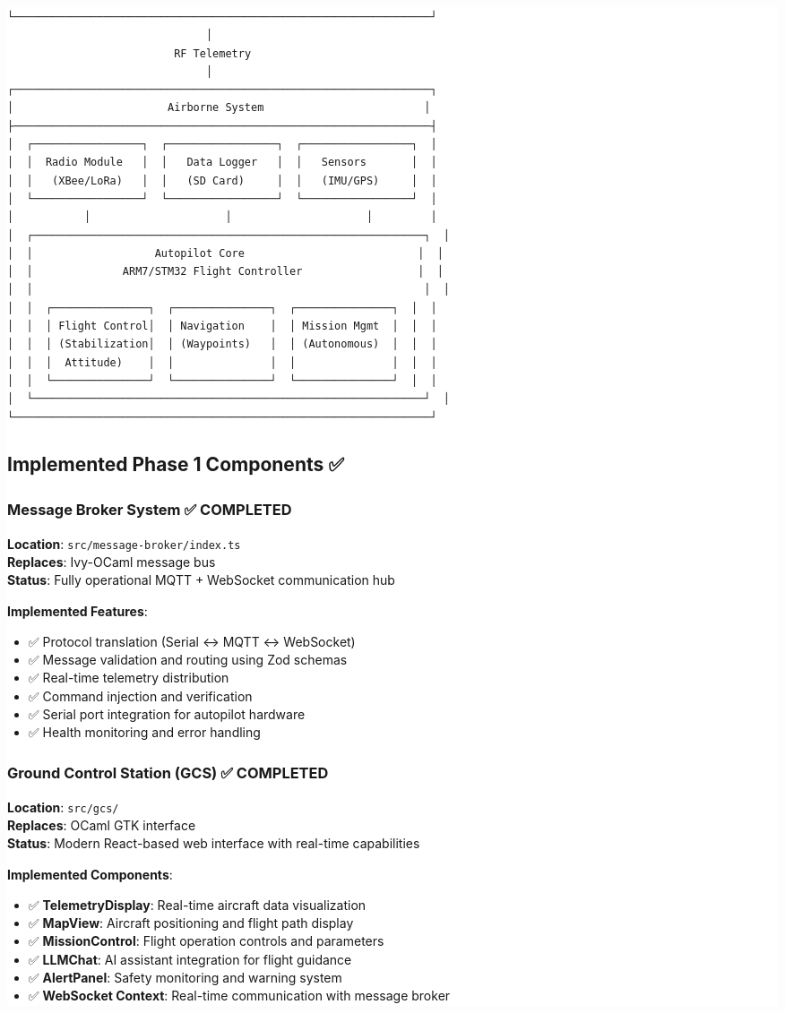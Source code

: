 ```
└─────────────────────────────────────────────────────────────────┘
                               │
                          RF Telemetry
                               │
┌─────────────────────────────────────────────────────────────────┐
│                        Airborne System                         │
├─────────────────────────────────────────────────────────────────┤
│  ┌─────────────────┐  ┌─────────────────┐  ┌─────────────────┐  │
│  │  Radio Module   │  │   Data Logger   │  │   Sensors       │  │
│  │   (XBee/LoRa)   │  │   (SD Card)     │  │   (IMU/GPS)     │  │
│  └─────────────────┘  └─────────────────┘  └─────────────────┘  │
│           │                     │                     │         │
│  ┌─────────────────────────────────────────────────────────────┐  │
│  │                   Autopilot Core                           │  │
│  │              ARM7/STM32 Flight Controller                  │  │
│  │                                                             │  │
│  │  ┌───────────────┐  ┌───────────────┐  ┌───────────────┐  │  │
│  │  │ Flight Control│  │ Navigation    │  │ Mission Mgmt  │  │  │
│  │  │ (Stabilization│  │ (Waypoints)   │  │ (Autonomous)  │  │  │
│  │  │  Attitude)    │  │               │  │               │  │  │
│  │  └───────────────┘  └───────────────┘  └───────────────┘  │  │
│  └─────────────────────────────────────────────────────────────┘  │
└─────────────────────────────────────────────────────────────────┘
```

## Implemented Phase 1 Components ✅

### Message Broker System ✅ COMPLETED
**Location**: `src/message-broker/index.ts`  
**Replaces**: Ivy-OCaml message bus  
**Status**: Fully operational MQTT + WebSocket communication hub

**Implemented Features**:
- ✅ Protocol translation (Serial ↔ MQTT ↔ WebSocket)
- ✅ Message validation and routing using Zod schemas
- ✅ Real-time telemetry distribution
- ✅ Command injection and verification
- ✅ Serial port integration for autopilot hardware
- ✅ Health monitoring and error handling

### Ground Control Station (GCS) ✅ COMPLETED
**Location**: `src/gcs/`  
**Replaces**: OCaml GTK interface  
**Status**: Modern React-based web interface with real-time capabilities

**Implemented Components**:
- ✅ **TelemetryDisplay**: Real-time aircraft data visualization
- ✅ **MapView**: Aircraft positioning and flight path display  
- ✅ **MissionControl**: Flight operation controls and parameters
- ✅ **LLMChat**: AI assistant integration for flight guidance
- ✅ **AlertPanel**: Safety monitoring and warning system
- ✅ **WebSocket Context**: Real-time communication with message broker
